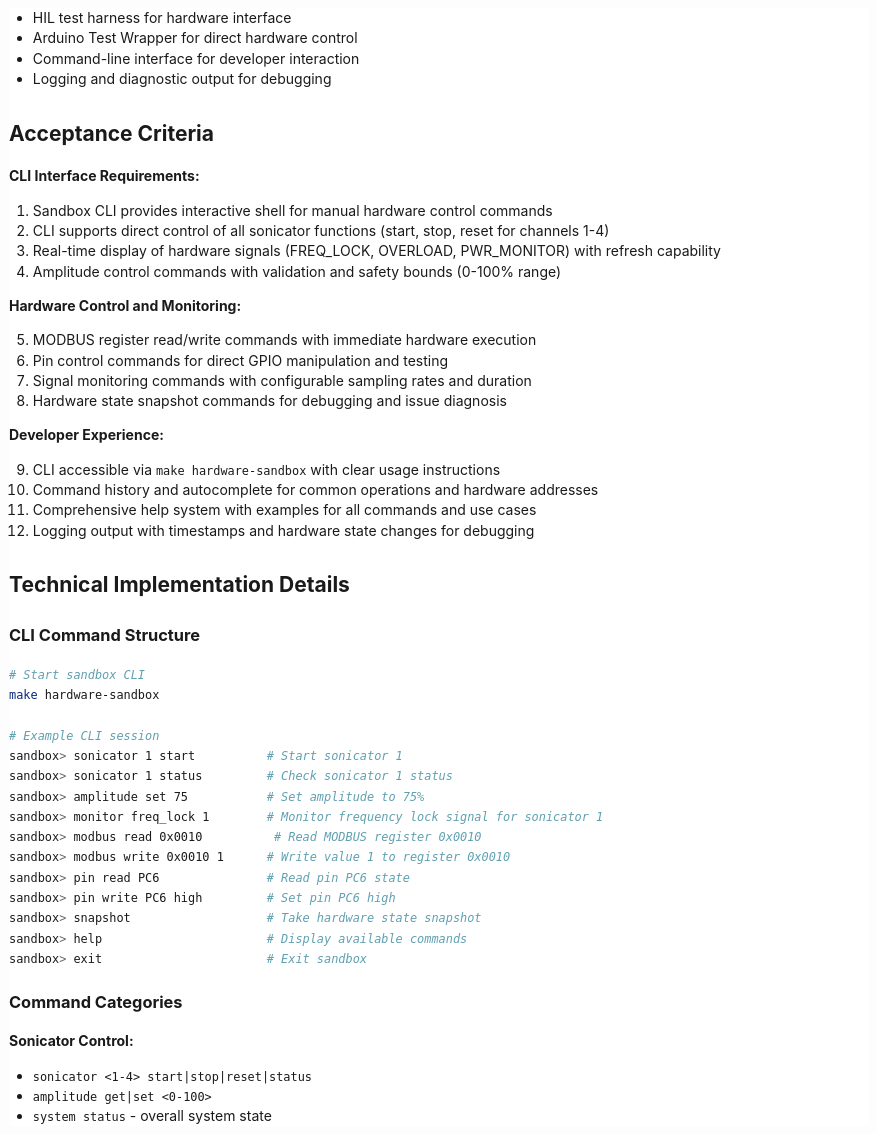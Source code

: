 - HIL test harness for hardware interface
- Arduino Test Wrapper for direct hardware control
- Command-line interface for developer interaction
- Logging and diagnostic output for debugging

## Acceptance Criteria

**CLI Interface Requirements:**

1. Sandbox CLI provides interactive shell for manual hardware control commands
2. CLI supports direct control of all sonicator functions (start, stop, reset for channels 1-4)
3. Real-time display of hardware signals (FREQ_LOCK, OVERLOAD, PWR_MONITOR) with refresh capability
4. Amplitude control commands with validation and safety bounds (0-100% range)

**Hardware Control and Monitoring:**

5. MODBUS register read/write commands with immediate hardware execution
6. Pin control commands for direct GPIO manipulation and testing
7. Signal monitoring commands with configurable sampling rates and duration
8. Hardware state snapshot commands for debugging and issue diagnosis

**Developer Experience:**

9. CLI accessible via `make hardware-sandbox` with clear usage instructions
10. Command history and autocomplete for common operations and hardware addresses
11. Comprehensive help system with examples for all commands and use cases
12. Logging output with timestamps and hardware state changes for debugging

## Technical Implementation Details

### CLI Command Structure

```bash
# Start sandbox CLI
make hardware-sandbox

# Example CLI session
sandbox> sonicator 1 start          # Start sonicator 1
sandbox> sonicator 1 status         # Check sonicator 1 status
sandbox> amplitude set 75           # Set amplitude to 75%
sandbox> monitor freq_lock 1        # Monitor frequency lock signal for sonicator 1
sandbox> modbus read 0x0010          # Read MODBUS register 0x0010
sandbox> modbus write 0x0010 1      # Write value 1 to register 0x0010
sandbox> pin read PC6               # Read pin PC6 state
sandbox> pin write PC6 high         # Set pin PC6 high
sandbox> snapshot                   # Take hardware state snapshot
sandbox> help                       # Display available commands
sandbox> exit                       # Exit sandbox
```

### Command Categories

**Sonicator Control:**
- `sonicator <1-4> start|stop|reset|status`
- `amplitude get|set <0-100>`
- `system status` - overall system state
